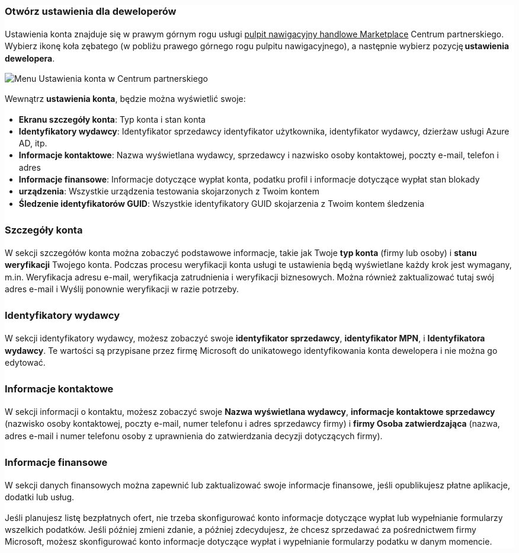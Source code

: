 ### <a name="open-developer-settings"></a>Otwórz ustawienia dla deweloperów

Ustawienia konta znajduje się w prawym górnym rogu usługi [pulpit nawigacyjny handlowe Marketplace](https://partner.microsoft.com/dashboard/commercial-marketplace) Centrum partnerskiego. Wybierz ikonę koła zębatego (w pobliżu prawego górnego rogu pulpitu nawigacyjnego), a następnie wybierz pozycję **ustawienia dewelopera**. 

![Menu Ustawienia konta w Centrum partnerskiego](./media/dashboard-developer-settings.png)

Wewnątrz **ustawienia konta**, będzie można wyświetlić swoje:
- **Ekranu szczegóły konta**: Typ konta i stan konta
- **Identyfikatory wydawcy**: Identyfikator sprzedawcy identyfikator użytkownika, identyfikator wydawcy, dzierżaw usługi Azure AD, itp.
- **Informacje kontaktowe**: Nazwa wyświetlana wydawcy, sprzedawcy i nazwisko osoby kontaktowej, poczty e-mail, telefon i adres
- **Informacje finansowe**: Informacje dotyczące wypłat konta, podatku profil i informacje dotyczące wypłat stan blokady
- **urządzenia**: Wszystkie urządzenia testowania skojarzonych z Twoim kontem
- **Śledzenie identyfikatorów GUID**: Wszystkie identyfikatory GUID skojarzenia z Twoim kontem śledzenia

### <a name="account-details"></a>Szczegóły konta

W sekcji szczegółów konta można zobaczyć podstawowe informacje, takie jak Twoje **typ konta** (firmy lub osoby) i **stanu weryfikacji** Twojego konta. Podczas procesu weryfikacji konta usługi te ustawienia będą wyświetlane każdy krok jest wymagany, m.in. Weryfikacja adresu e-mail, weryfikacja zatrudnienia i weryfikacji biznesowych. Można również zaktualizować tutaj swój adres e-mail i Wyślij ponownie weryfikacji w razie potrzeby. 

### <a name="publisher-ids"></a>Identyfikatory wydawcy

W sekcji identyfikatory wydawcy, możesz zobaczyć swoje **identyfikator sprzedawcy**, **identyfikator MPN**, i **Identyfikatora wydawcy**. Te wartości są przypisane przez firmę Microsoft do unikatowego identyfikowania konta dewelopera i nie można go edytować.

### <a name="contact-info"></a>Informacje kontaktowe

W sekcji informacji o kontaktu, możesz zobaczyć swoje **Nazwa wyświetlana wydawcy**, **informacje kontaktowe sprzedawcy** (nazwisko osoby kontaktowej, poczty e-mail, numer telefonu i adres sprzedawcy firmy) i **firmy Osoba zatwierdzająca** (nazwa, adres e-mail i numer telefonu osoby z uprawnienia do zatwierdzania decyzji dotyczących firmy). 

### <a name="financial-details"></a>Informacje finansowe

W sekcji danych finansowych można zapewnić lub zaktualizować swoje informacje finansowe, jeśli opublikujesz płatne aplikacje, dodatki lub usług. 

Jeśli planujesz listę bezpłatnych ofert, nie trzeba skonfigurować konto informacje dotyczące wypłat lub wypełnianie formularzy wszelkich podatków. Jeśli później zmieni zdanie, a później zdecydujesz, że chcesz sprzedawać za pośrednictwem firmy Microsoft, możesz skonfigurować konto informacje dotyczące wypłat i wypełnianie formularzy podatku w danym momencie. 
